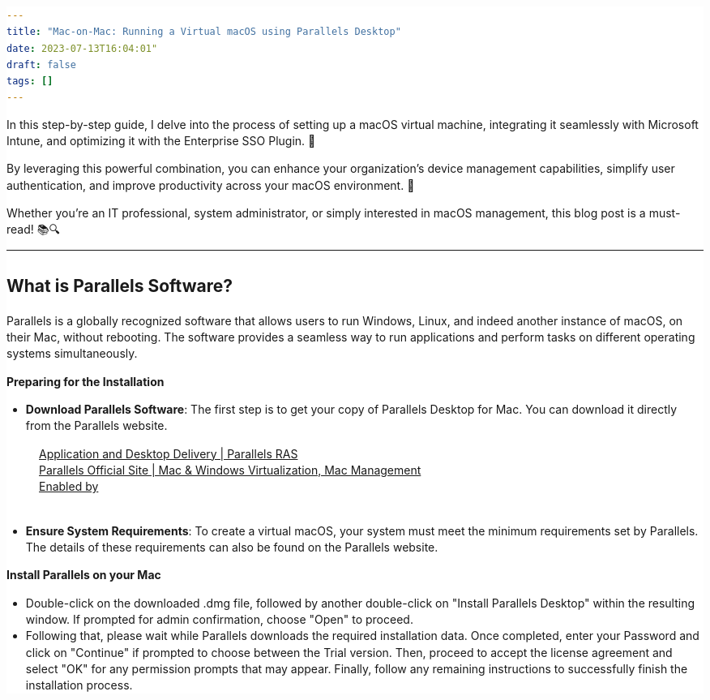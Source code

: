 ```yaml
---
title: "Mac-on-Mac: Running a Virtual macOS using Parallels Desktop"
date: 2023-07-13T16:04:01"
draft: false
tags: []
---
```


<p>In this step-by-step guide, I delve into the process of setting up a macOS virtual machine, integrating it seamlessly with Microsoft Intune, and optimizing it with the Enterprise SSO Plugin. 🌟</p>
<p>By leveraging this powerful combination, you can enhance your organization’s device management capabilities, simplify user authentication, and improve productivity across your macOS environment. 💪</p>
<p>Whether you’re an IT professional, system administrator, or simply interested in macOS management, this blog post is a must-read! 📚🔍</p>
<hr>
<h2 id="what-is-parallels-software"><strong>What is Parallels Software?</strong></h2>
<p>Parallels is a globally recognized software that allows users to run Windows, Linux, and indeed another instance of macOS, on their Mac, without rebooting. The software provides a seamless way to run applications and perform tasks on different operating systems simultaneously.</p>
<p><strong>Preparing for the Installation</strong></p>
<ul><li><strong>Download Parallels Software</strong>: The first step is to get your copy of Parallels Desktop for Mac. You can download it directly from the Parallels website. </li></ul>
<figure class="kg-card kg-bookmark-card"><a class="kg-bookmark-container" href="https://www.parallels.com/"><div class="kg-bookmark-content"><div class="kg-bookmark-title">Application and Desktop Delivery | Parallels RAS</div><div class="kg-bookmark-description">Parallels Official Site | Mac &amp; Windows Virtualization, Mac Management</div><div class="kg-bookmark-metadata"><img class="kg-bookmark-icon" src="https://www.parallels.com/static/pl/typo3conf/ext/prls_theme/Resources/Public/theme/res/img/favicon/apple-touch-icon.png" alt=""><span class="kg-bookmark-publisher">Enabled by</span></div></div><div class="kg-bookmark-thumbnail"><img src="https://www.parallels.com/static/pl/fileadmin/res/img/general/default-og-logo.png" alt=""></div></a></figure>
<ul><li><strong>Ensure System Requirements</strong>: To create a virtual macOS, your system must meet the minimum requirements set by Parallels. The details of these requirements can also be found on the Parallels website. </li></ul>
<p><strong>Install Parallels on your Mac</strong></p>
<ul><li>Double-click on the downloaded .dmg file, followed by another double-click on "Install Parallels Desktop" within the resulting window. If prompted for admin confirmation, choose "Open" to proceed.</li><li> Following that, please wait while Parallels downloads the required installation data. Once completed, enter your Password and click on "Continue" if prompted to choose between the Trial version. Then, proceed to accept the license agreement and select "OK" for any permission prompts that may appear. Finally, follow any remaining instructions to successfully finish the installation process.</li></ul>